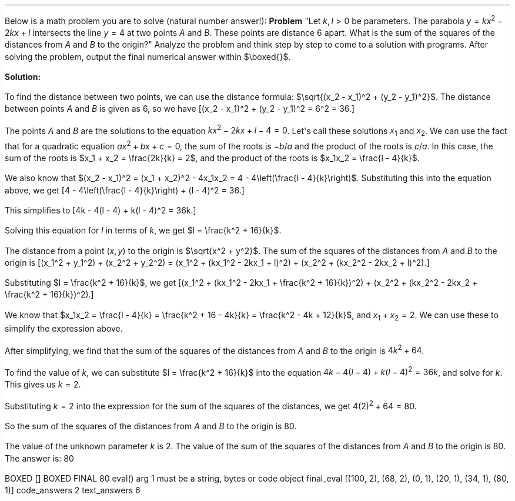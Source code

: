 
---

Below is a math problem you are to solve (natural number answer!):
**Problem**
"Let $k, l > 0$ be parameters. The parabola $y = kx^2 - 2kx + l$ intersects the line $y = 4$ at two points $A$ and $B$. These points are distance 6 apart. What is the sum of the squares of the distances from $A$ and $B$ to the origin?"
Analyze the problem and think step by step to come to a solution with programs. After solving the problem, output the final numerical answer within $\boxed{}$.

**Solution:**


To find the distance between two points, we can use the distance formula: $\sqrt{(x_2 - x_1)^2 + (y_2 - y_1)^2}$. The distance between points $A$ and $B$ is given as 6, so we have
\[(x_2 - x_1)^2 + (y_2 - y_1)^2 = 6^2 = 36.\]

The points $A$ and $B$ are the solutions to the equation $kx^2 - 2kx + l - 4 = 0$. Let's call these solutions $x_1$ and $x_2$. We can use the fact that for a quadratic equation $ax^2 + bx + c = 0$, the sum of the roots is $-b/a$ and the product of the roots is $c/a$. In this case, the sum of the roots is $x_1 + x_2 = \frac{2k}{k} = 2$, and the product of the roots is $x_1x_2 = \frac{l - 4}{k}$.

We also know that $(x_2 - x_1)^2 = (x_1 + x_2)^2 - 4x_1x_2 = 4 - 4\left(\frac{l - 4}{k}\right)$. Substituting this into the equation above, we get
\[4 - 4\left(\frac{l - 4}{k}\right) + (l - 4)^2 = 36.\]

This simplifies to
\[4k - 4(l - 4) + k(l - 4)^2 = 36k.\]

Solving this equation for $l$ in terms of $k$, we get $l = \frac{k^2 + 16}{k}$.

The distance from a point $(x, y)$ to the origin is $\sqrt{x^2 + y^2}$. The sum of the squares of the distances from $A$ and $B$ to the origin is
\[(x_1^2 + y_1^2) + (x_2^2 + y_2^2) = (x_1^2 + (kx_1^2 - 2kx_1 + l)^2) + (x_2^2 + (kx_2^2 - 2kx_2 + l)^2).\]

Substituting $l = \frac{k^2 + 16}{k}$, we get
\[(x_1^2 + (kx_1^2 - 2kx_1 + \frac{k^2 + 16}{k})^2) + (x_2^2 + (kx_2^2 - 2kx_2 + \frac{k^2 + 16}{k})^2).\]

We know that $x_1x_2 = \frac{l - 4}{k} = \frac{k^2 + 16 - 4k}{k} = \frac{k^2 - 4k + 12}{k}$, and $x_1 + x_2 = 2$. We can use these to simplify the expression above.

After simplifying, we find that the sum of the squares of the distances from $A$ and $B$ to the origin is $4k^2 + 64$.

To find the value of $k$, we can substitute $l = \frac{k^2 + 16}{k}$ into the equation $4k - 4(l - 4) + k(l - 4)^2 = 36k$, and solve for $k$. This gives us $k = 2$.

Substituting $k = 2$ into the expression for the sum of the squares of the distances, we get $4(2)^2 + 64 = 80$.

So the sum of the squares of the distances from $A$ and $B$ to the origin is 80.

The value of the unknown parameter $k$ is 2. The value of the sum of the squares of the distances from $A$ and $B$ to the origin is 80. The answer is: $80$

BOXED []
BOXED FINAL 80
eval() arg 1 must be a string, bytes or code object final_eval
[(100, 2), (68, 2), (0, 1), (20, 1), (34, 1), (80, 1)]
code_answers 2 text_answers 6
